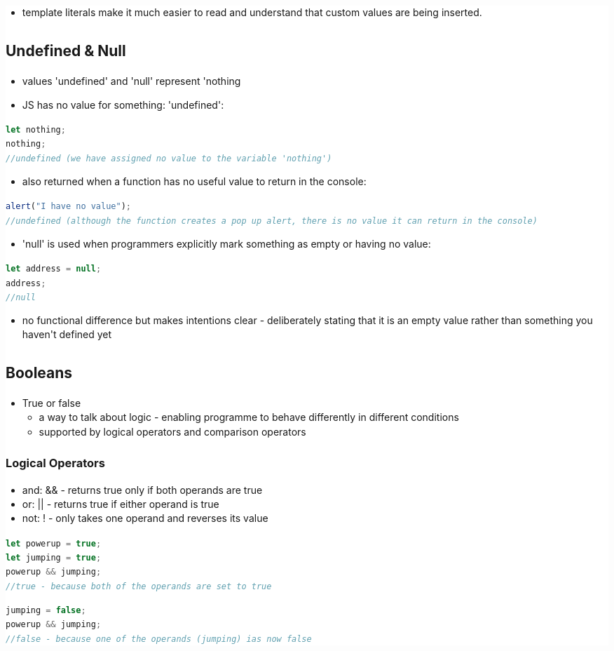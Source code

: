 - template literals make it much easier to read and understand that custom values are being inserted.

## Undefined & Null

- values 'undefined' and 'null' represent 'nothing

- JS has no value for something: 'undefined':

```js
let nothing;
nothing;
//undefined (we have assigned no value to the variable 'nothing')
```

- also returned when a function has no useful value to return in the console:

```js
alert("I have no value");
//undefined (although the function creates a pop up alert, there is no value it can return in the console)
```

- 'null' is used when programmers explicitly mark something as empty or having no value:

```js
let address = null;
address;
//null
```

- no functional difference but makes intentions clear - deliberately stating that it is an empty value rather than something you haven't defined yet

## Booleans

- True or false
  - a way to talk about logic - enabling programme to behave differently in different conditions
  - supported by logical operators and comparison operators

### Logical Operators

- and: && - returns true only if both operands are true
- or: || - returns true if either operand is true
- not: ! - only takes one operand and reverses its value

```js
let powerup = true;
let jumping = true;
powerup && jumping;
//true - because both of the operands are set to true
```

```js
jumping = false;
powerup && jumping;
//false - because one of the operands (jumping) ias now false
```
